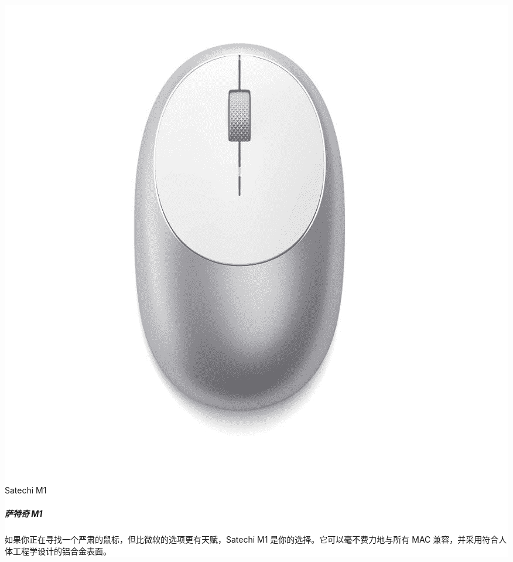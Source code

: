  <picture>![If you are looking for a no-nonsense mouse but with a little more flair than the Microsoft option, the Satechi M1 is for you. It works effortlessly with all Macs, and has an aluminium finish with an ergonomic design.](img/6d9e79f9c658814b3fa6f17e9fef96c1.png)</picture> 

Satechi M1

##### 萨特奇 M1

如果你正在寻找一个严肃的鼠标，但比微软的选项更有天赋，Satechi M1 是你的选择。它可以毫不费力地与所有 MAC 兼容，并采用符合人体工程学设计的铝合金表面。
